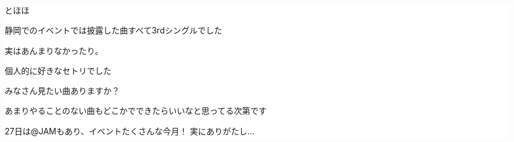 







とほほ













静岡でのイベントでは披露した曲すべて3rdシングルでした










実はあんまりなかったり。









個人的に好きなセトリでした










みなさん見たい曲ありますか？








あまりやることのない曲もどこかでできたらいいなと思ってる次第です














27日は@JAMもあり、イベントたくさんな今月！
実にありがたし…





